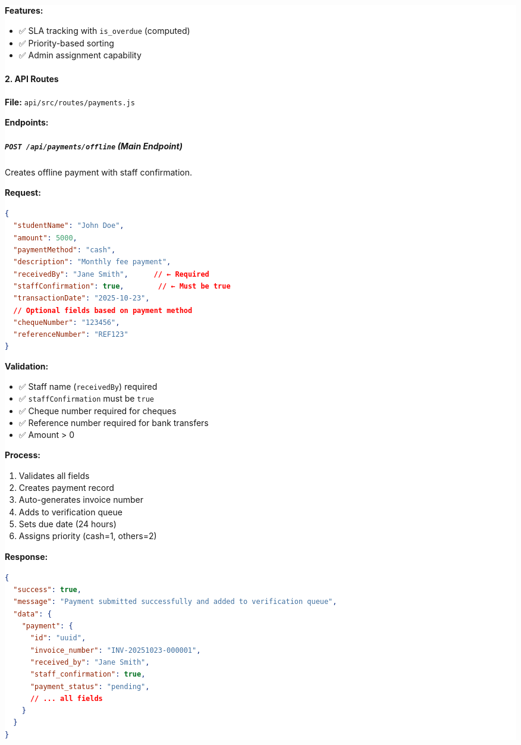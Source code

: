 **Features:**
- ✅ SLA tracking with `is_overdue` (computed)
- ✅ Priority-based sorting
- ✅ Admin assignment capability

#### **2. API Routes**
**File:** `api/src/routes/payments.js`

**Endpoints:**

##### `POST /api/payments/offline` (Main Endpoint)
Creates offline payment with staff confirmation.

**Request:**
```json
{
  "studentName": "John Doe",
  "amount": 5000,
  "paymentMethod": "cash",
  "description": "Monthly fee payment",
  "receivedBy": "Jane Smith",      // ← Required
  "staffConfirmation": true,        // ← Must be true
  "transactionDate": "2025-10-23",
  // Optional fields based on payment method
  "chequeNumber": "123456",
  "referenceNumber": "REF123"
}
```

**Validation:**
- ✅ Staff name (`receivedBy`) required
- ✅ `staffConfirmation` must be `true`
- ✅ Cheque number required for cheques
- ✅ Reference number required for bank transfers
- ✅ Amount > 0

**Process:**
1. Validates all fields
2. Creates payment record
3. Auto-generates invoice number
4. Adds to verification queue
5. Sets due date (24 hours)
6. Assigns priority (cash=1, others=2)

**Response:**
```json
{
  "success": true,
  "message": "Payment submitted successfully and added to verification queue",
  "data": {
    "payment": {
      "id": "uuid",
      "invoice_number": "INV-20251023-000001",
      "received_by": "Jane Smith",
      "staff_confirmation": true,
      "payment_status": "pending",
      // ... all fields
    }
  }
}
```
